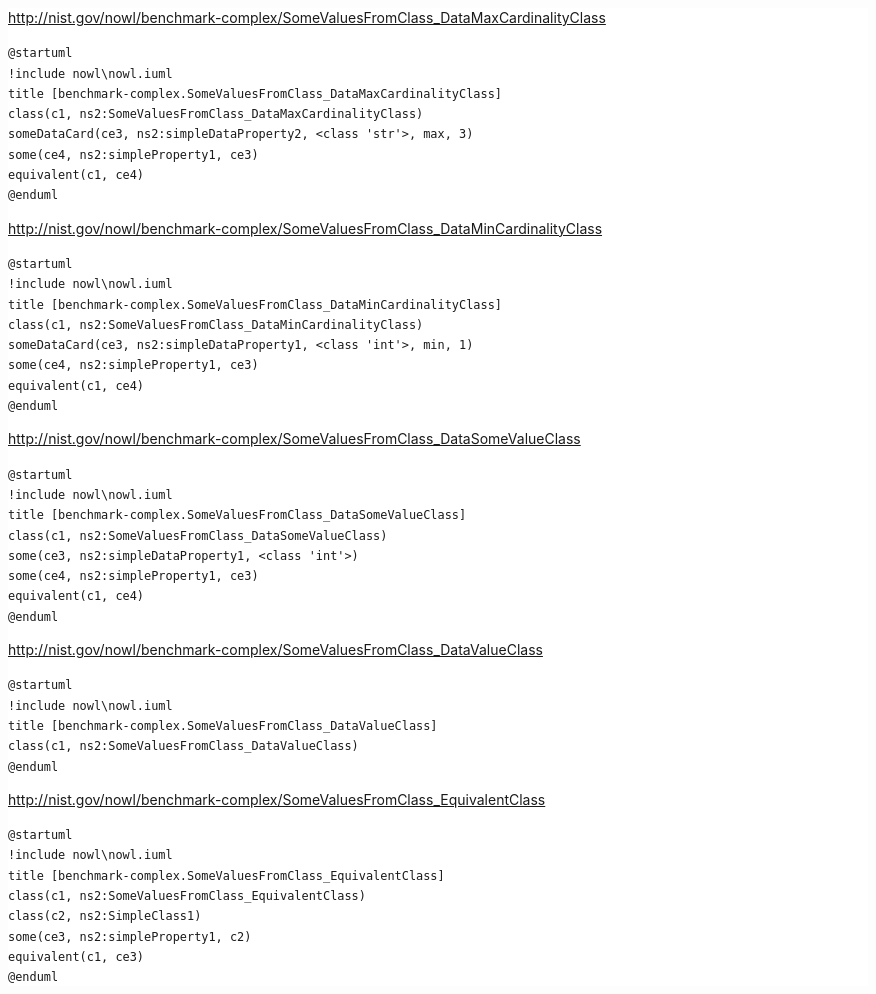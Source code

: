 http://nist.gov/nowl/benchmark-complex/SomeValuesFromClass_DataMaxCardinalityClass
```plantuml
@startuml
!include nowl\nowl.iuml
title [benchmark-complex.SomeValuesFromClass_DataMaxCardinalityClass]
class(c1, ns2:SomeValuesFromClass_DataMaxCardinalityClass)
someDataCard(ce3, ns2:simpleDataProperty2, <class 'str'>, max, 3)
some(ce4, ns2:simpleProperty1, ce3)
equivalent(c1, ce4)
@enduml
```

http://nist.gov/nowl/benchmark-complex/SomeValuesFromClass_DataMinCardinalityClass
```plantuml
@startuml
!include nowl\nowl.iuml
title [benchmark-complex.SomeValuesFromClass_DataMinCardinalityClass]
class(c1, ns2:SomeValuesFromClass_DataMinCardinalityClass)
someDataCard(ce3, ns2:simpleDataProperty1, <class 'int'>, min, 1)
some(ce4, ns2:simpleProperty1, ce3)
equivalent(c1, ce4)
@enduml
```

http://nist.gov/nowl/benchmark-complex/SomeValuesFromClass_DataSomeValueClass
```plantuml
@startuml
!include nowl\nowl.iuml
title [benchmark-complex.SomeValuesFromClass_DataSomeValueClass]
class(c1, ns2:SomeValuesFromClass_DataSomeValueClass)
some(ce3, ns2:simpleDataProperty1, <class 'int'>)
some(ce4, ns2:simpleProperty1, ce3)
equivalent(c1, ce4)
@enduml
```

http://nist.gov/nowl/benchmark-complex/SomeValuesFromClass_DataValueClass
```plantuml
@startuml
!include nowl\nowl.iuml
title [benchmark-complex.SomeValuesFromClass_DataValueClass]
class(c1, ns2:SomeValuesFromClass_DataValueClass)
@enduml
```

http://nist.gov/nowl/benchmark-complex/SomeValuesFromClass_EquivalentClass
```plantuml
@startuml
!include nowl\nowl.iuml
title [benchmark-complex.SomeValuesFromClass_EquivalentClass]
class(c1, ns2:SomeValuesFromClass_EquivalentClass)
class(c2, ns2:SimpleClass1)
some(ce3, ns2:simpleProperty1, c2)
equivalent(c1, ce3)
@enduml
```
